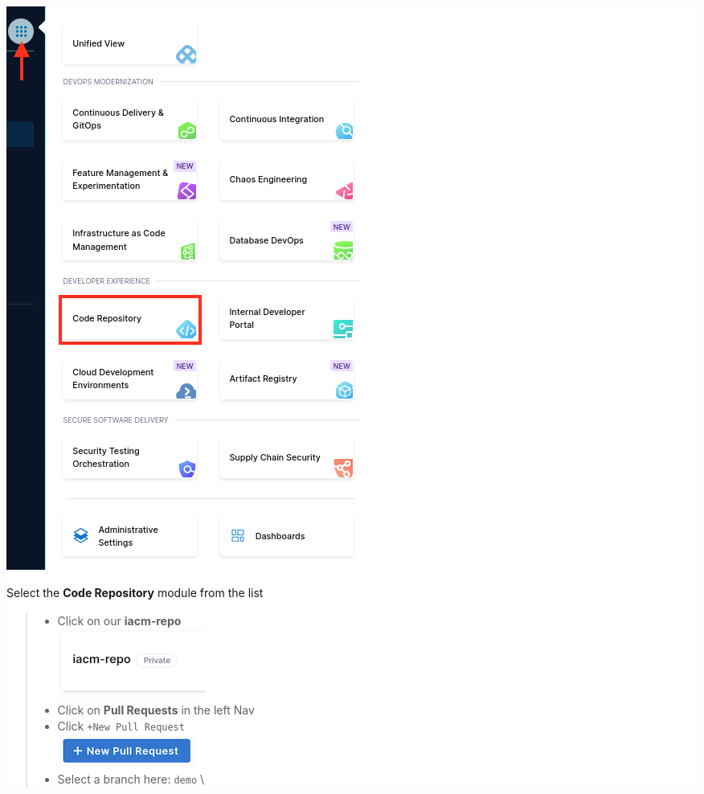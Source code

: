 ![](https://raw.githubusercontent.com/harness-community/field-workshops/harness-se/assets/images/module_code.png)

Select the **Code Repository** module from the list <br>

> - Click on our **iacm-repo** \
>    ![](https://raw.githubusercontent.com/harness-community/field-workshops/harness-se/se-workshop-iacm/assets/images/iacm_code_repo.png)
> - Click on **Pull Requests** in the left Nav
> - Click `+New Pull Request` \
>     ![](https://raw.githubusercontent.com/harness-community/field-workshops/harness-se/se-workshop-iacm/assets/images/iacm_new_pull_request.png)
> - Select a branch here: `demo` \